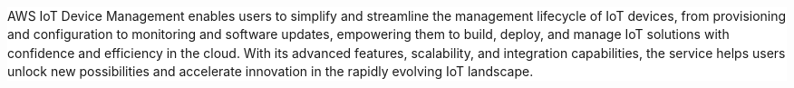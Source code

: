 AWS IoT Device Management enables users to simplify and streamline the management lifecycle of IoT devices, from provisioning and configuration to monitoring and software updates, empowering them to build, deploy, and manage IoT solutions with confidence and efficiency in the cloud. With its advanced features, scalability, and integration capabilities, the service helps users unlock new possibilities and accelerate innovation in the rapidly evolving IoT landscape.
